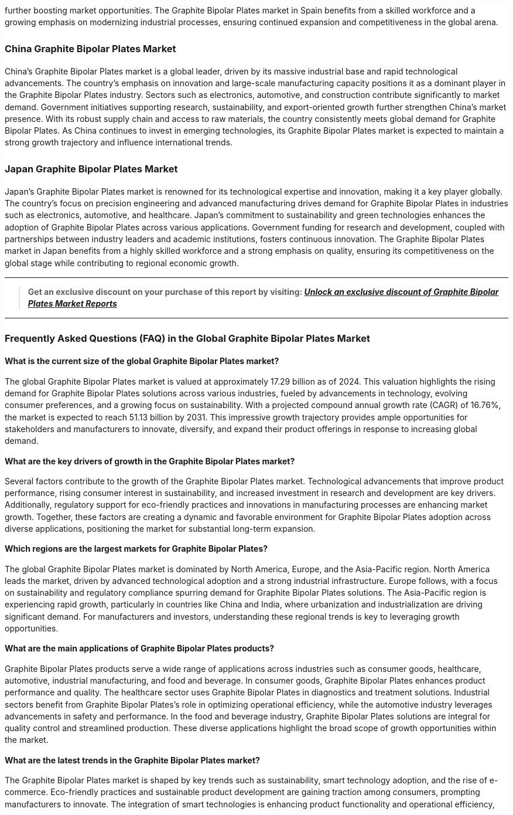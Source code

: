 further boosting market opportunities. The Graphite Bipolar Plates market in Spain benefits from a skilled workforce and a growing emphasis on modernizing industrial processes, ensuring continued expansion and competitiveness in the global arena.</p><h3>China Graphite Bipolar Plates Market</h3><p>China&rsquo;s Graphite Bipolar Plates market is a global leader, driven by its massive industrial base and rapid technological advancements. The country&rsquo;s emphasis on innovation and large-scale manufacturing capacity positions it as a dominant player in the Graphite Bipolar Plates industry. Sectors such as electronics, automotive, and construction contribute significantly to market demand. Government initiatives supporting research, sustainability, and export-oriented growth further strengthen China&rsquo;s market presence. With its robust supply chain and access to raw materials, the country consistently meets global demand for Graphite Bipolar Plates. As China continues to invest in emerging technologies, its Graphite Bipolar Plates market is expected to maintain a strong growth trajectory and influence international trends.</p><h3>Japan Graphite Bipolar Plates Market</h3><p>Japan&rsquo;s Graphite Bipolar Plates market is renowned for its technological expertise and innovation, making it a key player globally. The country&rsquo;s focus on precision engineering and advanced manufacturing drives demand for Graphite Bipolar Plates in industries such as electronics, automotive, and healthcare. Japan&rsquo;s commitment to sustainability and green technologies enhances the adoption of Graphite Bipolar Plates across various applications. Government funding for research and development, coupled with partnerships between industry leaders and academic institutions, fosters continuous innovation. The Graphite Bipolar Plates market in Japan benefits from a highly skilled workforce and a strong emphasis on quality, ensuring its competitiveness on the global stage while contributing to regional economic growth.</p><hr /><blockquote><p><strong>Get an exclusive discount on your purchase of this report by visiting: <em><a href="://marketresearchpulse.com/ask-for-discount/137700?utm_source=Github&amp;utm_medium=027">Unlock an exclusive discount of Graphite Bipolar Plates Market Reports</a></em>&nbsp;</strong></p></blockquote><hr /><h3>Frequently Asked Questions (FAQ) in the Global Graphite Bipolar Plates Market</h3><p><strong>What is the current size of the global Graphite Bipolar Plates market?</strong></p><p>The global Graphite Bipolar Plates market is valued at approximately 17.29 billion as of 2024. This valuation highlights the rising demand for Graphite Bipolar Plates solutions across various industries, fueled by advancements in technology, evolving consumer preferences, and a growing focus on sustainability. With a projected compound annual growth rate (CAGR) of 16.76%, the market is expected to reach 51.13 billion by 2031. This impressive growth trajectory provides ample opportunities for stakeholders and manufacturers to innovate, diversify, and expand their product offerings in response to increasing global demand.</p><p><strong>What are the key drivers of growth in the Graphite Bipolar Plates market?</strong></p><p>Several factors contribute to the growth of the Graphite Bipolar Plates market. Technological advancements that improve product performance, rising consumer interest in sustainability, and increased investment in research and development are key drivers. Additionally, regulatory support for eco-friendly practices and innovations in manufacturing processes are enhancing market growth. Together, these factors are creating a dynamic and favorable environment for Graphite Bipolar Plates adoption across diverse applications, positioning the market for substantial long-term expansion.</p><p><strong>Which regions are the largest markets for Graphite Bipolar Plates?</strong></p><p>The global Graphite Bipolar Plates market is dominated by North America, Europe, and the Asia-Pacific region. North America leads the market, driven by advanced technological adoption and a strong industrial infrastructure. Europe follows, with a focus on sustainability and regulatory compliance spurring demand for Graphite Bipolar Plates solutions. The Asia-Pacific region is experiencing rapid growth, particularly in countries like China and India, where urbanization and industrialization are driving significant demand. For manufacturers and investors, understanding these regional trends is key to leveraging growth opportunities.</p><p><strong>What are the main applications of Graphite Bipolar Plates products?</strong></p><p>Graphite Bipolar Plates products serve a wide range of applications across industries such as consumer goods, healthcare, automotive, industrial manufacturing, and food and beverage. In consumer goods, Graphite Bipolar Plates enhances product performance and quality. The healthcare sector uses Graphite Bipolar Plates in diagnostics and treatment solutions. Industrial sectors benefit from Graphite Bipolar Plates&rsquo;s role in optimizing operational efficiency, while the automotive industry leverages advancements in safety and performance. In the food and beverage industry, Graphite Bipolar Plates solutions are integral for quality control and streamlined production. These diverse applications highlight the broad scope of growth opportunities within the market.</p><p><strong>What are the latest trends in the Graphite Bipolar Plates market?</strong></p><p>The Graphite Bipolar Plates market is shaped by key trends such as sustainability, smart technology adoption, and the rise of e-commerce. Eco-friendly practices and sustainable product development are gaining traction among consumers, prompting manufacturers to innovate. The integration of smart technologies is enhancing product functionality and operational efficiency,